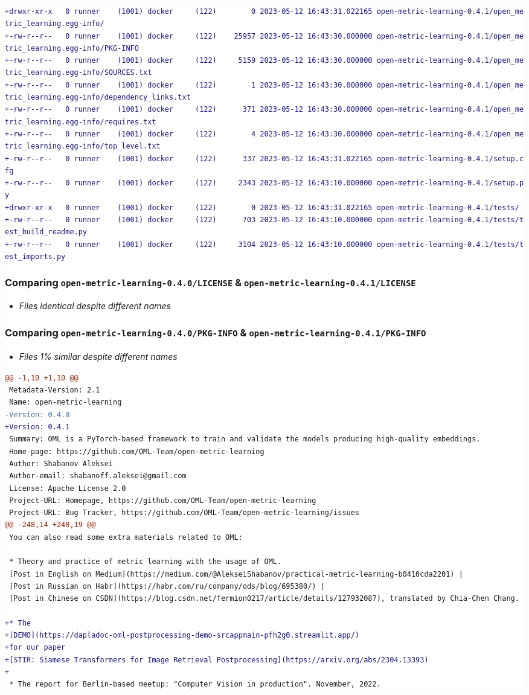 ```diff
+drwxr-xr-x   0 runner    (1001) docker     (122)        0 2023-05-12 16:43:31.022165 open-metric-learning-0.4.1/open_metric_learning.egg-info/
+-rw-r--r--   0 runner    (1001) docker     (122)    25957 2023-05-12 16:43:30.000000 open-metric-learning-0.4.1/open_metric_learning.egg-info/PKG-INFO
+-rw-r--r--   0 runner    (1001) docker     (122)     5159 2023-05-12 16:43:30.000000 open-metric-learning-0.4.1/open_metric_learning.egg-info/SOURCES.txt
+-rw-r--r--   0 runner    (1001) docker     (122)        1 2023-05-12 16:43:30.000000 open-metric-learning-0.4.1/open_metric_learning.egg-info/dependency_links.txt
+-rw-r--r--   0 runner    (1001) docker     (122)      371 2023-05-12 16:43:30.000000 open-metric-learning-0.4.1/open_metric_learning.egg-info/requires.txt
+-rw-r--r--   0 runner    (1001) docker     (122)        4 2023-05-12 16:43:30.000000 open-metric-learning-0.4.1/open_metric_learning.egg-info/top_level.txt
+-rw-r--r--   0 runner    (1001) docker     (122)      337 2023-05-12 16:43:31.022165 open-metric-learning-0.4.1/setup.cfg
+-rw-r--r--   0 runner    (1001) docker     (122)     2343 2023-05-12 16:43:10.000000 open-metric-learning-0.4.1/setup.py
+drwxr-xr-x   0 runner    (1001) docker     (122)        0 2023-05-12 16:43:31.022165 open-metric-learning-0.4.1/tests/
+-rw-r--r--   0 runner    (1001) docker     (122)      703 2023-05-12 16:43:10.000000 open-metric-learning-0.4.1/tests/test_build_readme.py
+-rw-r--r--   0 runner    (1001) docker     (122)     3104 2023-05-12 16:43:10.000000 open-metric-learning-0.4.1/tests/test_imports.py
```

### Comparing `open-metric-learning-0.4.0/LICENSE` & `open-metric-learning-0.4.1/LICENSE`

 * *Files identical despite different names*

### Comparing `open-metric-learning-0.4.0/PKG-INFO` & `open-metric-learning-0.4.1/PKG-INFO`

 * *Files 1% similar despite different names*

```diff
@@ -1,10 +1,10 @@
 Metadata-Version: 2.1
 Name: open-metric-learning
-Version: 0.4.0
+Version: 0.4.1
 Summary: OML is a PyTorch-based framework to train and validate the models producing high-quality embeddings.
 Home-page: https://github.com/OML-Team/open-metric-learning
 Author: Shabanov Aleksei
 Author-email: shabanoff.aleksei@gmail.com
 License: Apache License 2.0
 Project-URL: Homepage, https://github.com/OML-Team/open-metric-learning
 Project-URL: Bug Tracker, https://github.com/OML-Team/open-metric-learning/issues
@@ -248,14 +248,19 @@
 You can also read some extra materials related to OML:
 
 * Theory and practice of metric learning with the usage of OML.
 [Post in English on Medium](https://medium.com/@AlekseiShabanov/practical-metric-learning-b0410cda2201) |
 [Post in Russian on Habr](https://habr.com/ru/company/ods/blog/695380/) |
 [Post in Chinese on CSDN](https://blog.csdn.net/fermion0217/article/details/127932087), translated by Chia-Chen Chang.
 
+* The
+[DEMO](https://dapladoc-oml-postprocessing-demo-srcappmain-pfh2g0.streamlit.app/)
+for our paper
+[STIR: Siamese Transformers for Image Retrieval Postprocessing](https://arxiv.org/abs/2304.13393)
+
 * The report for Berlin-based meetup: "Computer Vision in production". November, 2022.
```